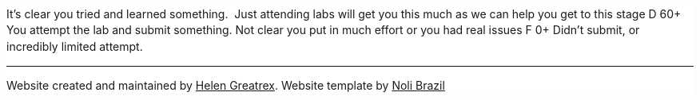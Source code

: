    <td style="text-align:left;"> It’s clear you tried and learned something.  Just attending labs will get you this much as we can help you get to this stage </td>
  </tr>
  <tr>
   <td style="text-align:left;"> D </td>
   <td style="text-align:left;"> 60+ </td>
   <td style="text-align:left;"> You attempt the lab and submit something. Not clear you put in much effort or you had real issues </td>
  </tr>
  <tr>
   <td style="text-align:left;"> F </td>
   <td style="text-align:left;"> 0+ </td>
   <td style="text-align:left;"> Didn’t submit, or incredibly limited attempt.  </td>
  </tr>
</tbody>
</table>



***

Website created and maintained by [Helen Greatrex](https://www.geog.psu.edu/directory/helen-greatrex). Website template by [Noli Brazil](https://nbrazil.faculty.ucdavis.edu/)
